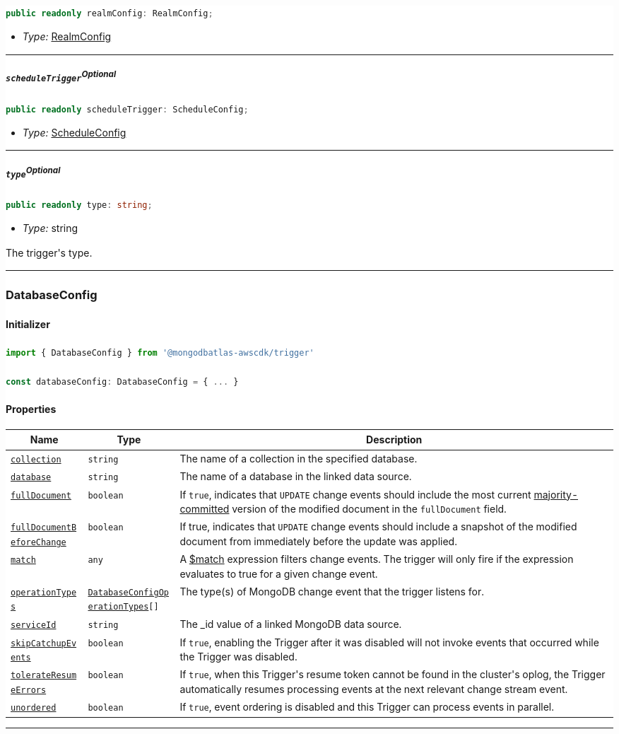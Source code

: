 ```typescript
public readonly realmConfig: RealmConfig;
```

- *Type:* <a href="#@mongodbatlas-awscdk/trigger.RealmConfig">RealmConfig</a>

---

##### `scheduleTrigger`<sup>Optional</sup> <a name="scheduleTrigger" id="@mongodbatlas-awscdk/trigger.CfnTriggerProps.property.scheduleTrigger"></a>

```typescript
public readonly scheduleTrigger: ScheduleConfig;
```

- *Type:* <a href="#@mongodbatlas-awscdk/trigger.ScheduleConfig">ScheduleConfig</a>

---

##### `type`<sup>Optional</sup> <a name="type" id="@mongodbatlas-awscdk/trigger.CfnTriggerProps.property.type"></a>

```typescript
public readonly type: string;
```

- *Type:* string

The trigger's type.

---

### DatabaseConfig <a name="DatabaseConfig" id="@mongodbatlas-awscdk/trigger.DatabaseConfig"></a>

#### Initializer <a name="Initializer" id="@mongodbatlas-awscdk/trigger.DatabaseConfig.Initializer"></a>

```typescript
import { DatabaseConfig } from '@mongodbatlas-awscdk/trigger'

const databaseConfig: DatabaseConfig = { ... }
```

#### Properties <a name="Properties" id="Properties"></a>

| **Name** | **Type** | **Description** |
| --- | --- | --- |
| <code><a href="#@mongodbatlas-awscdk/trigger.DatabaseConfig.property.collection">collection</a></code> | <code>string</code> | The name of a collection in the specified database. |
| <code><a href="#@mongodbatlas-awscdk/trigger.DatabaseConfig.property.database">database</a></code> | <code>string</code> | The name of a database in the linked data source. |
| <code><a href="#@mongodbatlas-awscdk/trigger.DatabaseConfig.property.fullDocument">fullDocument</a></code> | <code>boolean</code> | If `true`, indicates that `UPDATE` change events should include the most current [majority-committed](https://www.mongodb.com/docs/manual/reference/read-concern-majority/) version of the modified document in the `fullDocument` field. |
| <code><a href="#@mongodbatlas-awscdk/trigger.DatabaseConfig.property.fullDocumentBeforeChange">fullDocumentBeforeChange</a></code> | <code>boolean</code> | If true, indicates that `UPDATE` change events should include a snapshot of the modified document from immediately before the update was applied. |
| <code><a href="#@mongodbatlas-awscdk/trigger.DatabaseConfig.property.match">match</a></code> | <code>any</code> | A [$match](https://www.mongodb.com/docs/manual/reference/operator/aggregation/match) expression filters change events. The trigger will only fire if the expression evaluates to true for a given change event. |
| <code><a href="#@mongodbatlas-awscdk/trigger.DatabaseConfig.property.operationTypes">operationTypes</a></code> | <code><a href="#@mongodbatlas-awscdk/trigger.DatabaseConfigOperationTypes">DatabaseConfigOperationTypes</a>[]</code> | The type(s) of MongoDB change event that the trigger listens for. |
| <code><a href="#@mongodbatlas-awscdk/trigger.DatabaseConfig.property.serviceId">serviceId</a></code> | <code>string</code> | The _id value of a linked MongoDB data source. |
| <code><a href="#@mongodbatlas-awscdk/trigger.DatabaseConfig.property.skipCatchupEvents">skipCatchupEvents</a></code> | <code>boolean</code> | If `true`, enabling the Trigger after it was disabled will not invoke events that occurred while the Trigger was disabled. |
| <code><a href="#@mongodbatlas-awscdk/trigger.DatabaseConfig.property.tolerateResumeErrors">tolerateResumeErrors</a></code> | <code>boolean</code> | If `true`, when this Trigger's resume token cannot be found in the cluster's oplog, the Trigger automatically resumes processing events at the next relevant change stream event. |
| <code><a href="#@mongodbatlas-awscdk/trigger.DatabaseConfig.property.unordered">unordered</a></code> | <code>boolean</code> | If `true`, event ordering is disabled and this Trigger can process events in parallel. |

---